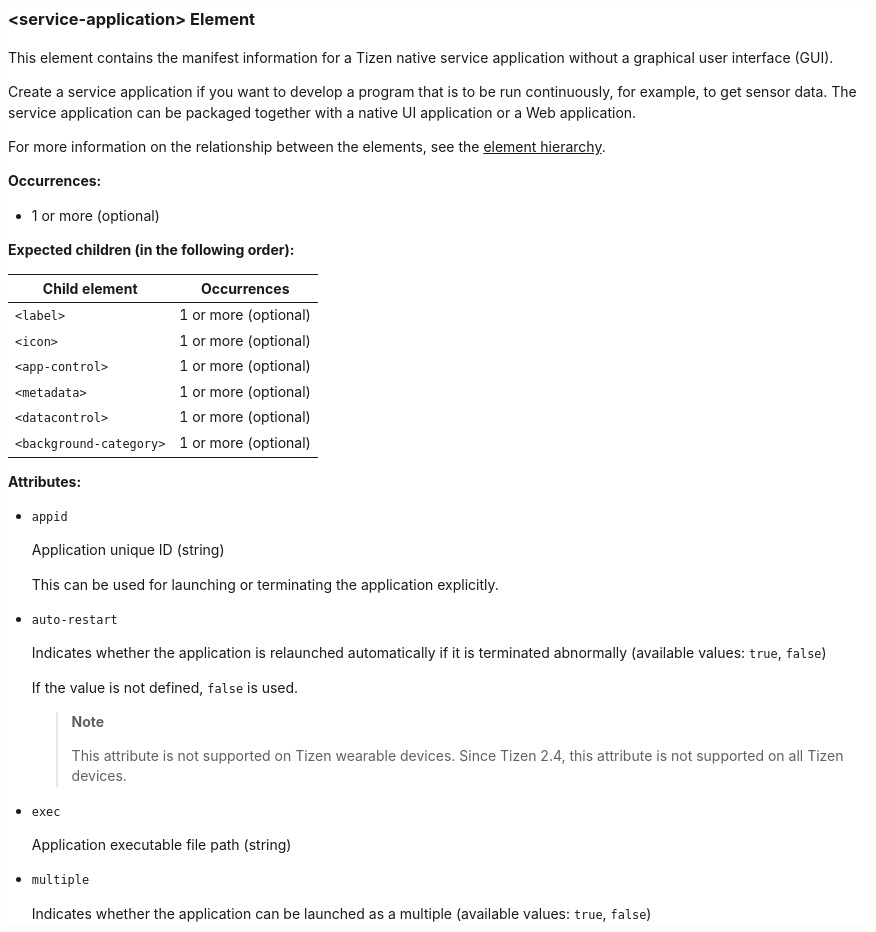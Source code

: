 ### \<service-application\> Element

This element contains the manifest information for a Tizen native service application without a graphical user interface (GUI).

Create a service application if you want to develop a program that is to be run continuously, for example, to get sensor data. The service application can be packaged together with a native UI application or a Web application.

For more information on the relationship between the elements, see the [element hierarchy](#hierarchy).

**Occurrences:**

- 1 or more (optional)

**Expected children (in the following order):**

| Child element           | Occurrences          |
|-------------------------|----------------------|
| `<label>`               | 1 or more (optional) |
| `<icon>`                | 1 or more (optional) |
| `<app-control>`         | 1 or more (optional) |
| `<metadata>`            | 1 or more (optional) |
| `<datacontrol>`         | 1 or more (optional) |
| `<background-category>` | 1 or more (optional) |

**Attributes:**

- `appid`

  Application unique ID (string)

  This can be used for launching or terminating the application explicitly.

- `auto-restart`

  Indicates whether the application is relaunched automatically if it is terminated abnormally (available values: `true`, `false`)

  If the value is not defined, `false` is used.

  > **Note**
  >
  > This attribute is not supported on Tizen wearable devices. Since Tizen 2.4, this attribute is not supported on all Tizen devices.

- `exec`

  Application executable file path (string)

- `multiple`

  Indicates whether the application can be launched as a multiple (available values: `true`, `false`)
